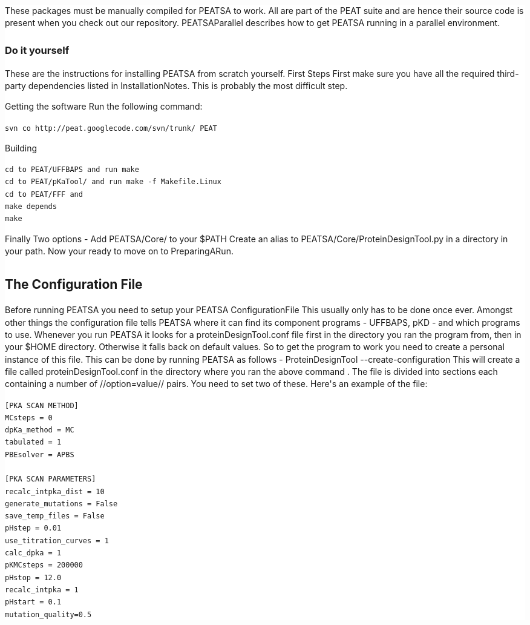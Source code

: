 These packages must be manually compiled for PEATSA to work. All are part of the PEAT suite and are hence their source code is present when you check out our repository.
PEATSAParallel describes how to get PEATSA running in a parallel environment.

### Do it yourself ###
These are the instructions for installing PEATSA from scratch yourself.
First Steps
First make sure you have all the required third-party dependencies listed in InstallationNotes. This is probably the most difficult step.

Getting the software
Run the following command:
```
svn co http://peat.googlecode.com/svn/trunk/ PEAT
```
Building
```
cd to PEAT/UFFBAPS and run make
cd to PEAT/pKaTool/ and run make -f Makefile.Linux
cd to PEAT/FFF and
make depends
make
```

Finally
Two options -
Add PEATSA/Core/ to your $PATH
Create an alias to PEATSA/Core/ProteinDesignTool.py in a directory in your path.
Now your ready to move on to PreparingARun.

## The Configuration File ##

Before running PEATSA you need to setup your PEATSA ConfigurationFile This usually only has to be done once ever. Amongst other things the configuration file tells PEATSA where it can find its component programs - UFFBAPS, pKD - and which programs to use.
Whenever you run PEATSA it looks for a proteinDesignTool.conf file first in the directory you ran the program from, then in your $HOME directory. Otherwise it falls back on default values. So to get the program to work you need to create a personal instance of this file.
This can be done by running PEATSA as follows -
ProteinDesignTool --create-configuration
This will create a file called proteinDesignTool.conf in the directory where you ran the above command . The file is divided into sections each containing a number of //option=value// pairs. You need to set two of these.
Here's an example of the file:

```
[PKA SCAN METHOD]
MCsteps = 0 
dpKa_method = MC
tabulated = 1 
PBEsolver = APBS

[PKA SCAN PARAMETERS]
recalc_intpka_dist = 10
generate_mutations = False
save_temp_files = False
pHstep = 0.01
use_titration_curves = 1 
calc_dpka = 1 
pKMCsteps = 200000
pHstop = 12.0
recalc_intpka = 1 
pHstart = 0.1 
mutation_quality=0.5

```